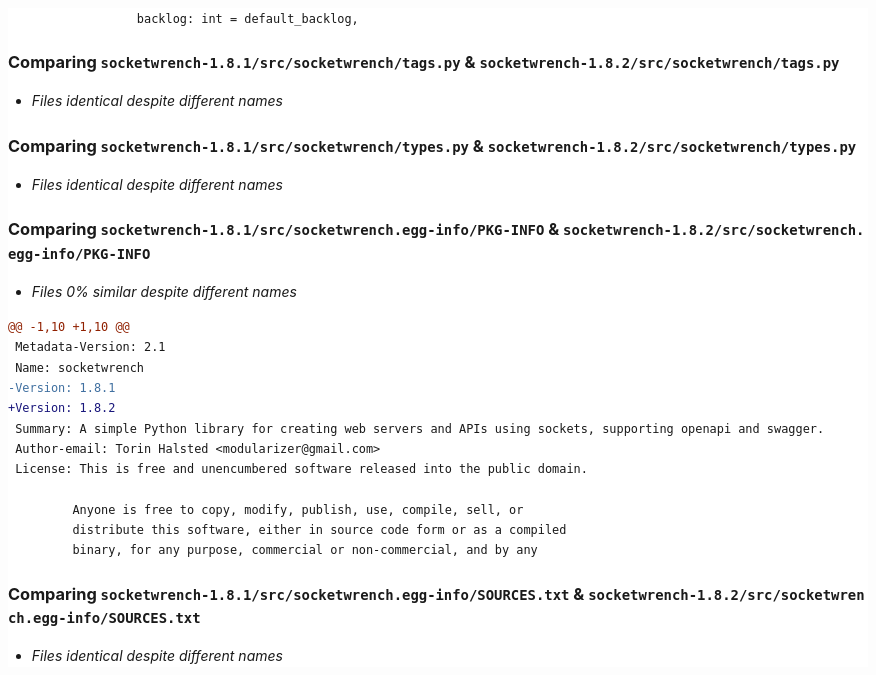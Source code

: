 ```diff
                  backlog: int = default_backlog,
```

### Comparing `socketwrench-1.8.1/src/socketwrench/tags.py` & `socketwrench-1.8.2/src/socketwrench/tags.py`

 * *Files identical despite different names*

### Comparing `socketwrench-1.8.1/src/socketwrench/types.py` & `socketwrench-1.8.2/src/socketwrench/types.py`

 * *Files identical despite different names*

### Comparing `socketwrench-1.8.1/src/socketwrench.egg-info/PKG-INFO` & `socketwrench-1.8.2/src/socketwrench.egg-info/PKG-INFO`

 * *Files 0% similar despite different names*

```diff
@@ -1,10 +1,10 @@
 Metadata-Version: 2.1
 Name: socketwrench
-Version: 1.8.1
+Version: 1.8.2
 Summary: A simple Python library for creating web servers and APIs using sockets, supporting openapi and swagger.
 Author-email: Torin Halsted <modularizer@gmail.com>
 License: This is free and unencumbered software released into the public domain.
         
         Anyone is free to copy, modify, publish, use, compile, sell, or
         distribute this software, either in source code form or as a compiled
         binary, for any purpose, commercial or non-commercial, and by any
```

### Comparing `socketwrench-1.8.1/src/socketwrench.egg-info/SOURCES.txt` & `socketwrench-1.8.2/src/socketwrench.egg-info/SOURCES.txt`

 * *Files identical despite different names*

